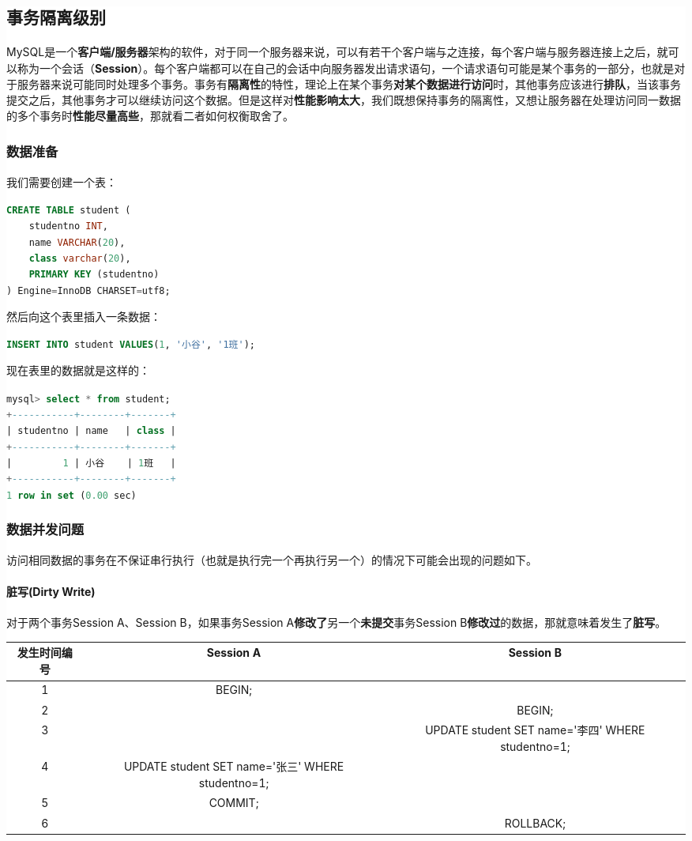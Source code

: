 ## 事务隔离级别
MySQL是一个**客户端/服务器**架构的软件，对于同一个服务器来说，可以有若干个客户端与之连接，每个客户端与服务器连接上之后，就可以称为一个会话（**Session**）。每个客户端都可以在自己的会话中向服务器发出请求语句，一个请求语句可能是某个事务的一部分，也就是对于服务器来说可能同时处理多个事务。事务有**隔离性**的特性，理论上在某个事务**对某个数据进行访问**时，其他事务应该进行**排队**，当该事务提交之后，其他事务才可以继续访问这个数据。但是这样对**性能影响太大**，我们既想保持事务的隔离性，又想让服务器在处理访问同一数据的多个事务时**性能尽量高些**，那就看二者如何权衡取舍了。

### 数据准备
我们需要创建一个表：
```SQL
CREATE TABLE student (
    studentno INT,
    name VARCHAR(20),
    class varchar(20),
    PRIMARY KEY (studentno)
) Engine=InnoDB CHARSET=utf8;
```

然后向这个表里插入一条数据：
```SQL
INSERT INTO student VALUES(1, '小谷', '1班');
```

现在表里的数据就是这样的：
```SQL
mysql> select * from student;
+-----------+--------+-------+
| studentno | name   | class | 
+-----------+--------+-------+ 
|         1 | 小谷    | 1班   | 
+-----------+--------+-------+
1 row in set (0.00 sec)
```

### 数据并发问题
访问相同数据的事务在不保证串行执行（也就是执行完一个再执行另一个）的情况下可能会出现的问题如下。

#### 脏写(Dirty Write)
对于两个事务Session A、Session B，如果事务Session A**修改了**另一个**未提交**事务Session B**修改过**的数据，那就意味着发生了**脏写**。

|发生时间编号|Session A|Session B|
|:---:|:---:|:---:|
|1|BEGIN;||
|2||BEGIN;|
|3||UPDATE student SET name='李四' WHERE studentno=1;|
|4|UPDATE student SET name='张三' WHERE studentno=1;||
|5|COMMIT;||
|6||ROLLBACK;|
